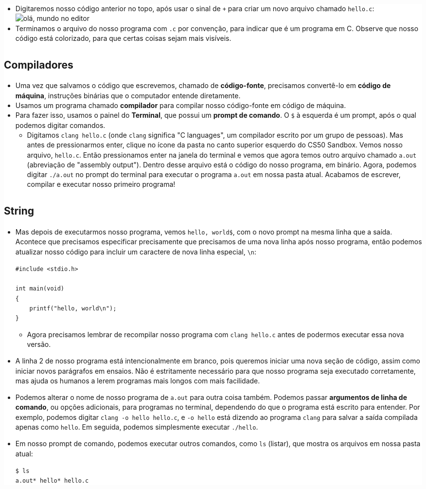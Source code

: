 *   Digitaremos nosso código anterior no topo, após usar o sinal de `+` para criar um novo arquivo chamado `hello.c`:
    ![olá, mundo no editor](https://cs50.harvard.edu/x/2020/notes/1/editor.png)
*   Terminamos o arquivo do nosso programa com `.c` por convenção, para indicar que é um programa em C. Observe que nosso código está colorizado, para que certas coisas sejam mais visíveis.


Compiladores
---------

*   Uma vez que salvamos o código que escrevemos, chamado de **código-fonte**, precisamos convertê-lo em **código de máquina**, instruções binárias que o computador entende diretamente.
*   Usamos um programa chamado **compilador** para compilar nosso código-fonte em código de máquina.
*   Para fazer isso, usamos o painel do **Terminal**, que possui um **prompt de comando**. O `$` à esquerda é um prompt, após o qual podemos digitar comandos.
    *   Digitamos `clang hello.c` (onde `clang` significa "C languages", um compilador escrito por um grupo de pessoas). Mas antes de pressionarmos enter, clique no ícone da pasta no canto superior esquerdo do CS50 Sandbox. Vemos nosso arquivo, `hello.c`. Então pressionamos enter na janela do terminal e vemos que agora temos outro arquivo chamado `a.out` (abreviação de "assembly output"). Dentro desse arquivo está o código do nosso programa, em binário. Agora, podemos digitar `./a.out` no prompt do terminal para executar o programa `a.out` em nossa pasta atual. Acabamos de escrever, compilar e executar nosso primeiro programa!

String
------

*   Mas depois de executarmos nosso programa, vemos `hello, world$`, com o novo prompt na mesma linha que a saída. Acontece que precisamos especificar precisamente que precisamos de uma nova linha após nosso programa, então podemos atualizar nosso código para incluir um caractere de nova linha especial, `\n`:
    
        #include <stdio.h>
        
        int main(void)
        {
            printf("hello, world\n");
        }
        
    
    *   Agora precisamos lembrar de recompilar nosso programa com `clang hello.c` antes de podermos executar essa nova versão.
*   A linha 2 de nosso programa está intencionalmente em branco, pois queremos iniciar uma nova seção de código, assim como iniciar novos parágrafos em ensaios. Não é estritamente necessário para que nosso programa seja executado corretamente, mas ajuda os humanos a lerem programas mais longos com mais facilidade.
*   Podemos alterar o nome de nosso programa de `a.out` para outra coisa também. Podemos passar **argumentos de linha de comando**, ou opções adicionais, para programas no terminal, dependendo do que o programa está escrito para entender. Por exemplo, podemos digitar `clang -o hello hello.c`, e `-o hello` está dizendo ao programa `clang` para salvar a saída compilada apenas como `hello`. Em seguida, podemos simplesmente executar `./hello`.
*   Em nosso prompt de comando, podemos executar outros comandos, como `ls` (listar), que mostra os arquivos em nossa pasta atual:
    
        $ ls
        a.out* hello* hello.c
        